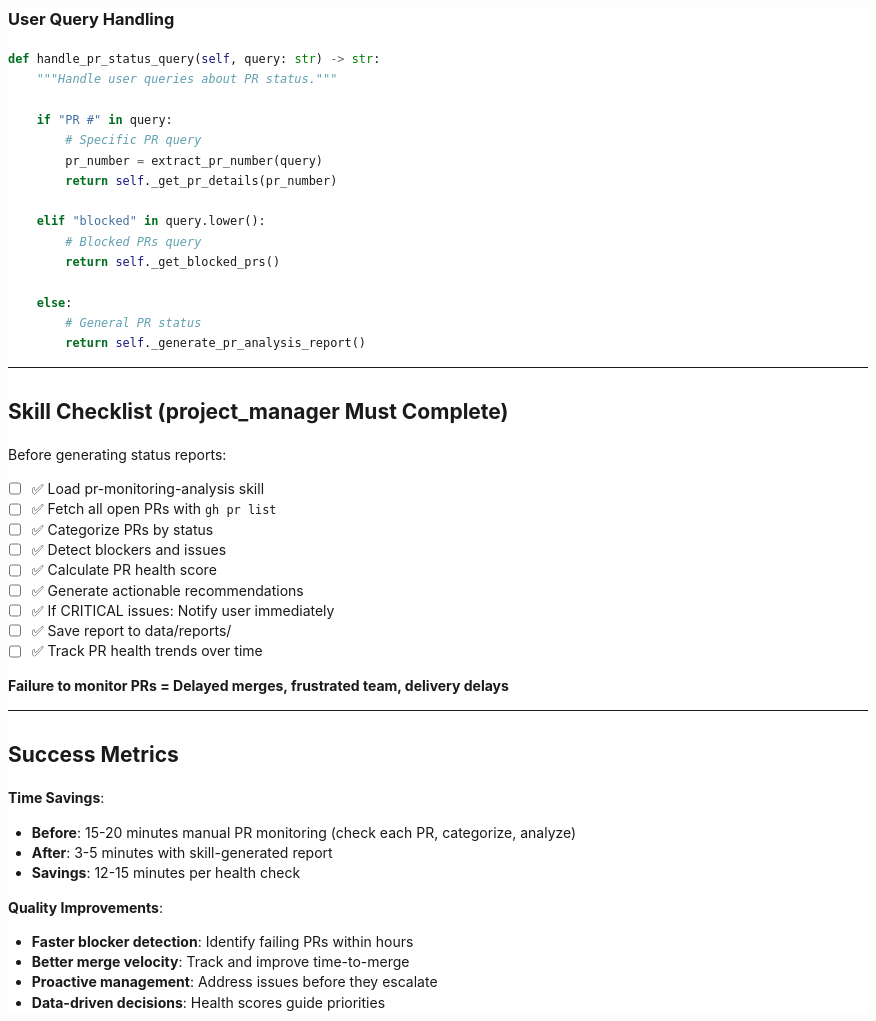 ### User Query Handling

```python
def handle_pr_status_query(self, query: str) -> str:
    """Handle user queries about PR status."""

    if "PR #" in query:
        # Specific PR query
        pr_number = extract_pr_number(query)
        return self._get_pr_details(pr_number)

    elif "blocked" in query.lower():
        # Blocked PRs query
        return self._get_blocked_prs()

    else:
        # General PR status
        return self._generate_pr_analysis_report()
```

---

## Skill Checklist (project_manager Must Complete)

Before generating status reports:

- [ ] ✅ Load pr-monitoring-analysis skill
- [ ] ✅ Fetch all open PRs with `gh pr list`
- [ ] ✅ Categorize PRs by status
- [ ] ✅ Detect blockers and issues
- [ ] ✅ Calculate PR health score
- [ ] ✅ Generate actionable recommendations
- [ ] ✅ If CRITICAL issues: Notify user immediately
- [ ] ✅ Save report to data/reports/
- [ ] ✅ Track PR health trends over time

**Failure to monitor PRs = Delayed merges, frustrated team, delivery delays**

---

## Success Metrics

**Time Savings**:
- **Before**: 15-20 minutes manual PR monitoring (check each PR, categorize, analyze)
- **After**: 3-5 minutes with skill-generated report
- **Savings**: 12-15 minutes per health check

**Quality Improvements**:
- **Faster blocker detection**: Identify failing PRs within hours
- **Better merge velocity**: Track and improve time-to-merge
- **Proactive management**: Address issues before they escalate
- **Data-driven decisions**: Health scores guide priorities
